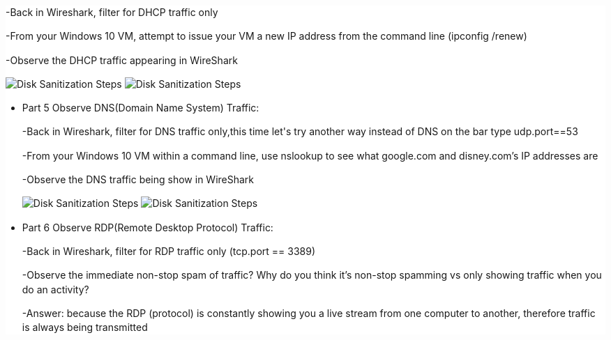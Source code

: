   -Back in Wireshark, filter for DHCP traffic only

  -From your Windows 10 VM, attempt to issue your VM a new IP address from the command line (ipconfig /renew)

  -Observe the DHCP traffic appearing in WireShark

   <img src="https://i.imgur.com/hvgqy1R.png" height="80%" width="80%" alt="Disk Sanitization Steps"/>
 
   <img src="https://i.imgur.com/5kulx6W.png)" height="80%" width="80%" alt="Disk Sanitization Steps"/>

  

- Part 5 Observe DNS(Domain Name System) Traffic:

   -Back in Wireshark, filter for DNS traffic only,this time let's try another way instead of DNS on the bar type udp.port==53

  -From your Windows 10 VM within a command line, use nslookup to see what google.com and disney.com’s IP addresses are

  -Observe the DNS traffic being show in WireShark
  
    <img src="https://i.imgur.com/Ou1hBlD.png" height="80%" width="80%" alt="Disk Sanitization Steps"/>

    <img src="https://i.imgur.com/5kulx6W.png)" height="80%" width="80%" alt="Disk Sanitization Steps"/>

- Part 6 Observe RDP(Remote Desktop Protocol) Traffic:

   -Back in Wireshark, filter for RDP traffic only (tcp.port == 3389)
   
   -Observe the immediate non-stop spam of traffic? Why do you think it’s non-stop spamming vs only showing traffic when you do an activity?

  
   -Answer: because the RDP (protocol) is constantly showing you a live stream from one computer to another, therefore traffic is always being transmitted


